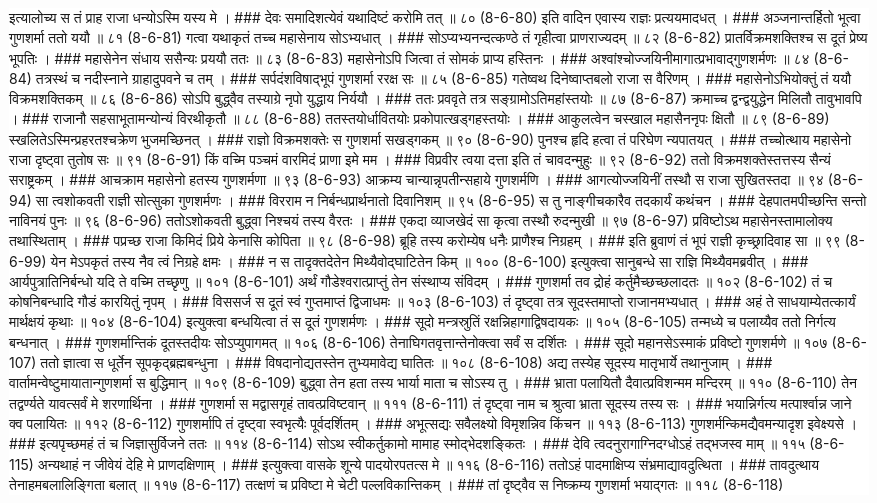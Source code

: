 इत्यालोच्य स तं प्राह राजा धन्योऽस्मि यस्य मे । ### देवः समादिशत्येवं यथादिष्टं करोमि तत् ॥ ८० (8-6-80)
इति वादिन एवास्य राज्ञः प्रत्ययमादधत् । ### अञ्जनान्तर्हितो भूत्वा गुणशर्मा ततो ययौ ॥ ८१ (8-6-81)
गत्वा यथाकृतं तच्च महासेनाय सोऽभ्यधात् । ### सोऽप्यभ्यनन्दत्कण्ठे तं गृहीत्वा प्राणराज्यदम् ॥ ८२ (8-6-82)
प्रातर्विक्रमशक्तिश्च स दूतं प्रेष्य भूपतिः । ### महासेनेन संधाय ससैन्यः प्रययौ ततः ॥ ८३ (8-6-83)
महासेनोऽपि जित्वा तं सोमकं प्राप्य हस्तिनः । ### अश्वांश्चोज्जयिनीमागात्प्रभावाद्गुणशर्मणः ॥ ८४ (8-6-84)
तत्रस्थं च नदीस्नाने ग्राहादुपवने च तम् । ### सर्पदंशविषाद्भूपं गुणशर्मा ररक्ष सः ॥ ८५ (8-6-85)
गतेष्वथ दिनेष्वाप्तबलो राजा स वैरिणम् । ### महासेनोऽभियोक्तुं तं ययौ विक्रमशक्तिकम् ॥ ८६ (8-6-86)
सोऽपि बुद्ध्वैव तस्याग्रे नृपो युद्धाय निर्ययौ । ### ततः प्रववृते तत्र सङ्ग्रामोऽतिमहांस्तयोः ॥ ८७ (8-6-87)
क्रमाच्च द्वन्द्वयुद्धेन मिलितौ तावुभावपि । ### राजानौ सहसाभूतामन्योन्यं विरथीकृतौ ॥ ८८ (8-6-88)
ततस्तयोर्धावितयोः प्रकोपात्खड्गहस्तयोः । ### आकुलत्वेन चस्खाल महासैननृपः क्षितौ ॥ ८९ (8-6-89)
स्खलितेऽस्मिन्प्रहरतश्चक्रेण भुजमच्छिनत् । ### राज्ञो विक्रमशक्तेः स गुणशर्मा सखड्गकम् ॥ ९० (8-6-90)
पुनश्च हृदि हत्वा तं परिघेण न्यपातयत् । ### तच्चोत्थाय महासेनो राजा दृष्ट्वा तुतोष सः ॥ ९१ (8-6-91)
किं वच्मि पञ्चमं वारमिदं प्राणा इमे मम । ### विप्रवीर त्वया दत्ता इति तं चावदन्मुहुः ॥ ९२ (8-6-92)
ततो विक्रमशक्तेस्तत्तस्य सैन्यं सराष्ट्रकम् । ### आचक्राम महासेनो हतस्य गुणशर्मणा ॥ ९३ (8-6-93)
आक्रम्य चान्यान्नृपतीन्सहाये गुणशर्मणि । ### आगत्योज्जयिनीं तस्थौ स राजा सुखितस्तदा ॥ ९४ (8-6-94)
सा त्वशोकवती राज्ञी सोत्सुका गुणशर्मणः । ### विरराम न निर्बन्धप्रार्थनातो दिवानिशम् ॥ ९५ (8-6-95)
स तु नाङ्गीचकारैव तदकार्यं कथंचन । ### देहपातमपीच्छन्ति सन्तो नाविनयं पुनः ॥ ९६ (8-6-96)
ततोऽशोकवती बुद्ध्वा निश्चयं तस्य वैरतः । ### एकदा व्याजखेदं सा कृत्वा तस्थौ रुदन्मुखी ॥ ९७ (8-6-97)
प्रविष्टोऽथ महासेनस्तामालोक्य तथास्थिताम् । ### पप्रच्छ राजा किमिदं प्रिये केनासि कोपिता ॥ ९८ (8-6-98)
ब्रूहि तस्य करोम्येष धनैः प्राणैश्च निग्रहम् । ### इति ब्रुवाणं तं भूपं राज्ञी कृच्छ्रादिवाह सा ॥ ९९ (8-6-99)
येन मेऽपकृतं तस्य नैव त्वं निग्रहे क्षमः । ### न स तादृक्तदेतेन मिथ्यैवोद्घाटितेन किम् ॥ १०० (8-6-100)
इत्युक्त्वा सानुबन्धे सा राज्ञि मिथ्यैवमब्रवीत् । ### आर्यपुत्रातिनिर्बन्धो यदि ते वच्मि तच्छृणु ॥ १०१ (8-6-101)
अर्थं गौडेश्वरात्प्राप्तुं तेन संस्थाप्य संविदम् । ### गुणशर्मा तव द्रोहं कर्तुमैच्छच्छलादतः ॥ १०२ (8-6-102)
तं च कोषनिबन्धादि गौडं कारयितुं नृपम् । ### विससर्ज स दूतं स्वं गुप्तमाप्तं द्विजाधमः ॥ १०३ (8-6-103)
तं दृष्ट्वा तत्र सूदस्तमाप्तो राजानमभ्यधात् । ### अहं ते साधयाम्येतत्कार्यं मार्थक्षयं कृथाः ॥ १०४ (8-6-104)
इत्युक्त्वा बन्धयित्वा तं स दूतं गुणशर्मणः । ### सूदो मन्त्रस्रुतिं रक्षन्निहागाद्विषदायकः ॥ १०५ (8-6-105)
तन्मध्ये च पलाय्यैव ततो निर्गत्य बन्धनात् । ### गुणशर्मान्तिकं दूतस्तदीयः सोऽप्युपागमत् ॥ १०६ (8-6-106)
तेनाघिगतवृत्तान्तेनोक्त्वा सर्वं स दर्शितः । ### सूदो महानसेऽस्माकं प्रविष्टो गुणशर्मणे ॥ १०७ (8-6-107)
ततो ज्ञात्वा स धूर्तेन सूपकृद्ब्रह्मबन्धुना । ### विषदानोद्यतस्तेन तुभ्यमावेद्य घातितः ॥ १०८ (8-6-108)
अद्य तस्येह सूदस्य मातृभार्ये तथानुजाम् । ### वार्तामन्वेष्टुमायातान्गुणशर्मा स बुद्धिमान् ॥ १०९ (8-6-109)
बुद्ध्वा तेन हता तस्य भार्या माता च सोऽस्य तु । ### भ्राता पलायितौ दैवात्प्रविशन्मम मन्दिरम् ॥ ११० (8-6-110)
तेन तद्वर्ण्यते यावत्सर्वं मे शरणार्थिना । ### गुणशर्मा स मद्वासगृहं तावत्प्रविष्टवान् ॥ १११ (8-6-111)
तं दृष्ट्वा नाम च श्रुत्वा भ्राता सूदस्य तस्य सः । ### भयान्निर्गत्य मत्पार्श्वान्न जाने क्व पलायितः ॥ ११२ (8-6-112)
गुणशर्मापि तं दृष्ट्वा स्वभृत्यैः पूर्वदर्शितम् । ### अभूत्सद्यः सवैलक्ष्यो विमृशन्निव किंचन ॥ ११३ (8-6-113)
गुणशर्मन्किमद्यैवमन्यादृश इवेक्ष्यसे । ### इत्यपृच्छमहं तं च जिज्ञासुर्विजने ततः ॥ ११४ (8-6-114)
सोऽथ स्वीकर्तुकामो मामाह स्मोद्भेदशङ्कितः । ### देवि त्वदनुरागाग्निदग्धोऽहं तद्भजस्व माम् ॥ ११५ (8-6-115)
अन्यथाहं न जीवेयं देहि मे प्राणदक्षिणाम् । ### इत्युक्त्वा वासके शून्ये पादयोरपतत्स मे ॥ ११६ (8-6-116)
ततोऽहं पादमाक्षिप्य संभ्रमाद्यावदुत्थिता । ### तावदुत्थाय तेनाहमबलालिङ्गिता बलात् ॥ ११७ (8-6-117)
तत्क्षणं च प्रविष्टा मे चेटी पल्लविकान्तिकम् । ### तां दृष्ट्वैव स निष्क्रम्य गुणशर्मा भयाद्गतः ॥ ११८ (8-6-118)